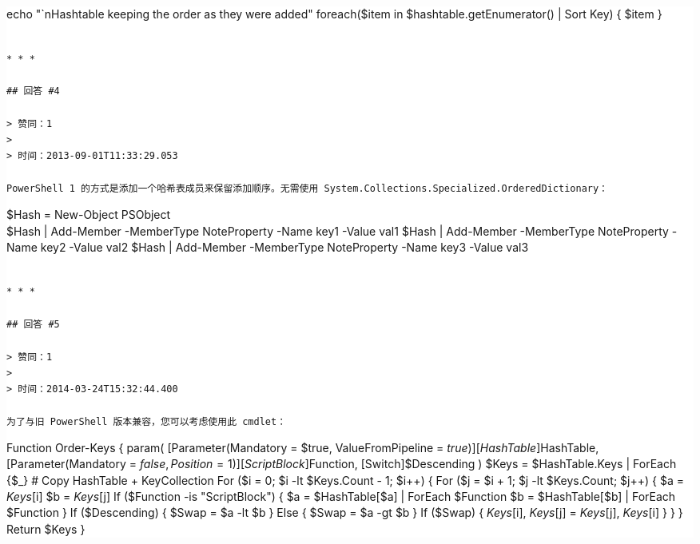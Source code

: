 echo "`nHashtable keeping the order as they were added"
foreach($item in $hashtable.getEnumerator() | Sort Key)
{
    $item
} 
```

* * *

## 回答 #4

> 赞同：1
> 
> 时间：2013-09-01T11:33:29.053

PowerShell 1 的方式是添加一个哈希表成员来保留添加顺序。无需使用 System.Collections.Specialized.OrderedDictionary：

```
$Hash = New-Object PSObject                                       
$Hash | Add-Member -MemberType NoteProperty -Name key1 -Value val1
$Hash | Add-Member -MemberType NoteProperty -Name key2 -Value val2
$Hash | Add-Member -MemberType NoteProperty -Name key3 -Value val3 
```

* * *

## 回答 #5

> 赞同：1
> 
> 时间：2014-03-24T15:32:44.400

为了与旧 PowerShell 版本兼容，您可以考虑使用此 cmdlet：

```
Function Order-Keys {
    param(
        [Parameter(Mandatory = $true, ValueFromPipeline = $true)][HashTable]$HashTable,
        [Parameter(Mandatory = $false, Position = 1)][ScriptBlock]$Function,
        [Switch]$Descending
    )
    $Keys = $HashTable.Keys | ForEach {$_} # Copy HashTable + KeyCollection
    For ($i = 0; $i -lt $Keys.Count - 1; $i++) {
        For ($j = $i + 1; $j -lt $Keys.Count; $j++) {
            $a = $Keys[$i]
            $b = $Keys[$j]
            If ($Function -is "ScriptBlock") {
                $a = $HashTable[$a] | ForEach $Function
                $b = $HashTable[$b] | ForEach $Function
            }
            If ($Descending) {
                $Swap = $a -lt $b
            }
            Else
            {
                $Swap = $a -gt $b
            }
            If ($Swap) {
                $Keys[$i], $Keys[$j] = $Keys[$j], $Keys[$i]
            }
        }
    }
    Return $Keys
} 
```
```